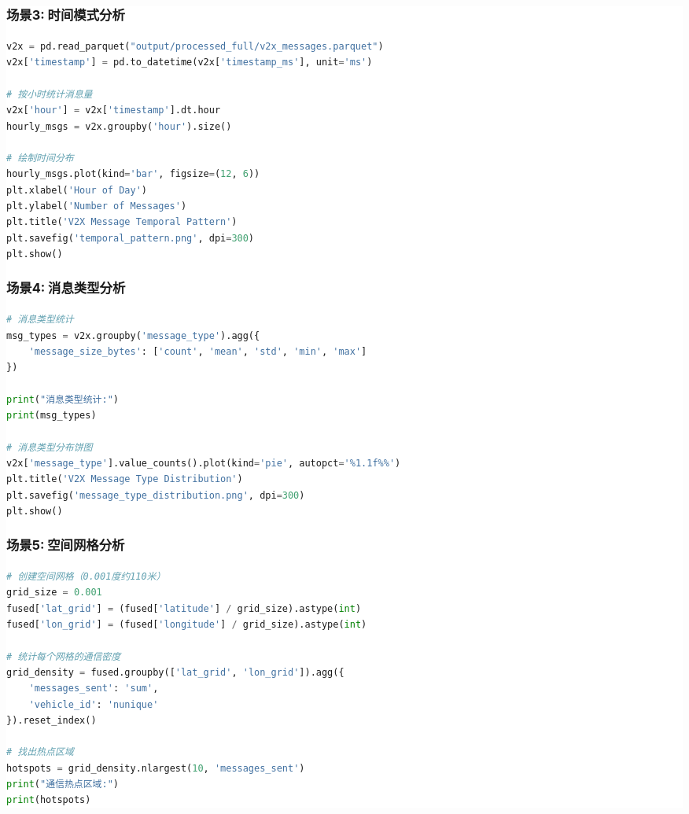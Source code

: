 ### 场景3: 时间模式分析

```python
v2x = pd.read_parquet("output/processed_full/v2x_messages.parquet")
v2x['timestamp'] = pd.to_datetime(v2x['timestamp_ms'], unit='ms')

# 按小时统计消息量
v2x['hour'] = v2x['timestamp'].dt.hour
hourly_msgs = v2x.groupby('hour').size()

# 绘制时间分布
hourly_msgs.plot(kind='bar', figsize=(12, 6))
plt.xlabel('Hour of Day')
plt.ylabel('Number of Messages')
plt.title('V2X Message Temporal Pattern')
plt.savefig('temporal_pattern.png', dpi=300)
plt.show()
```

### 场景4: 消息类型分析

```python
# 消息类型统计
msg_types = v2x.groupby('message_type').agg({
    'message_size_bytes': ['count', 'mean', 'std', 'min', 'max']
})

print("消息类型统计:")
print(msg_types)

# 消息类型分布饼图
v2x['message_type'].value_counts().plot(kind='pie', autopct='%1.1f%%')
plt.title('V2X Message Type Distribution')
plt.savefig('message_type_distribution.png', dpi=300)
plt.show()
```

### 场景5: 空间网格分析

```python
# 创建空间网格（0.001度约110米）
grid_size = 0.001
fused['lat_grid'] = (fused['latitude'] / grid_size).astype(int)
fused['lon_grid'] = (fused['longitude'] / grid_size).astype(int)

# 统计每个网格的通信密度
grid_density = fused.groupby(['lat_grid', 'lon_grid']).agg({
    'messages_sent': 'sum',
    'vehicle_id': 'nunique'
}).reset_index()

# 找出热点区域
hotspots = grid_density.nlargest(10, 'messages_sent')
print("通信热点区域:")
print(hotspots)
```
